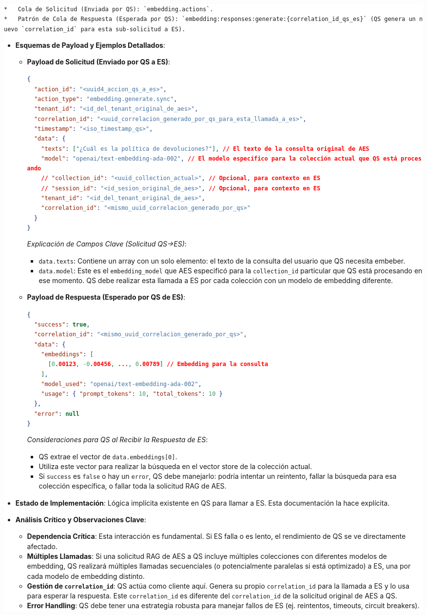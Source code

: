     *   Cola de Solicitud (Enviada por QS): `embedding.actions`.
    *   Patrón de Cola de Respuesta (Esperada por QS): `embedding:responses:generate:{correlation_id_qs_es}` (QS genera un nuevo `correlation_id` para esta sub-solicitud a ES).
*   **Esquemas de Payload y Ejemplos Detallados**:
    *   **Payload de Solicitud (Enviado por QS a ES)**:
        ```json
        {
          "action_id": "<uuid4_accion_qs_a_es>",
          "action_type": "embedding.generate.sync",
          "tenant_id": "<id_del_tenant_original_de_aes>",
          "correlation_id": "<uuid_correlacion_generado_por_qs_para_esta_llamada_a_es>",
          "timestamp": "<iso_timestamp_qs>",
          "data": {
            "texts": ["¿Cuál es la política de devoluciones?"], // El texto de la consulta original de AES
            "model": "openai/text-embedding-ada-002", // El modelo específico para la colección actual que QS está procesando
            // "collection_id": "<uuid_collection_actual>", // Opcional, para contexto en ES
            // "session_id": "<id_sesion_original_de_aes>", // Opcional, para contexto en ES
            "tenant_id": "<id_del_tenant_original_de_aes>",
            "correlation_id": "<mismo_uuid_correlacion_generado_por_qs>"
          }
        }
        ```
        *Explicación de Campos Clave (Solicitud QS->ES)*:
          *   `data.texts`: Contiene un array con un solo elemento: el texto de la consulta del usuario que QS necesita embeber.
          *   `data.model`: Este es el `embedding_model` que AES especificó para la `collection_id` particular que QS está procesando en ese momento. QS debe realizar esta llamada a ES por cada colección con un modelo de embedding diferente.

    *   **Payload de Respuesta (Esperado por QS de ES)**:
        ```json
        {
          "success": true,
          "correlation_id": "<mismo_uuid_correlacion_generado_por_qs>",
          "data": {
            "embeddings": [
              [0.00123, -0.00456, ..., 0.00789] // Embedding para la consulta
            ],
            "model_used": "openai/text-embedding-ada-002",
            "usage": { "prompt_tokens": 10, "total_tokens": 10 }
          },
          "error": null
        }
        ```
        *Consideraciones para QS al Recibir la Respuesta de ES*:
          *   QS extrae el vector de `data.embeddings[0]`.
          *   Utiliza este vector para realizar la búsqueda en el vector store de la colección actual.
          *   Si `success` es `false` o hay un `error`, QS debe manejarlo: podría intentar un reintento, fallar la búsqueda para esa colección específica, o fallar toda la solicitud RAG de AES.

*   **Estado de Implementación**: Lógica implícita existente en QS para llamar a ES. Esta documentación la hace explícita.
*   **Análisis Crítico y Observaciones Clave**:
    *   **Dependencia Crítica**: Esta interacción es fundamental. Si ES falla o es lento, el rendimiento de QS se ve directamente afectado.
    *   **Múltiples Llamadas**: Si una solicitud RAG de AES a QS incluye múltiples colecciones con diferentes modelos de embedding, QS realizará múltiples llamadas secuenciales (o potencialmente paralelas si está optimizado) a ES, una por cada modelo de embedding distinto.
    *   **Gestión de `correlation_id`**: QS actúa como cliente aquí. Genera su propio `correlation_id` para la llamada a ES y lo usa para esperar la respuesta. Este `correlation_id` es diferente del `correlation_id` de la solicitud original de AES a QS.
    *   **Error Handling**: QS debe tener una estrategia robusta para manejar fallos de ES (ej. reintentos, timeouts, circuit breakers).